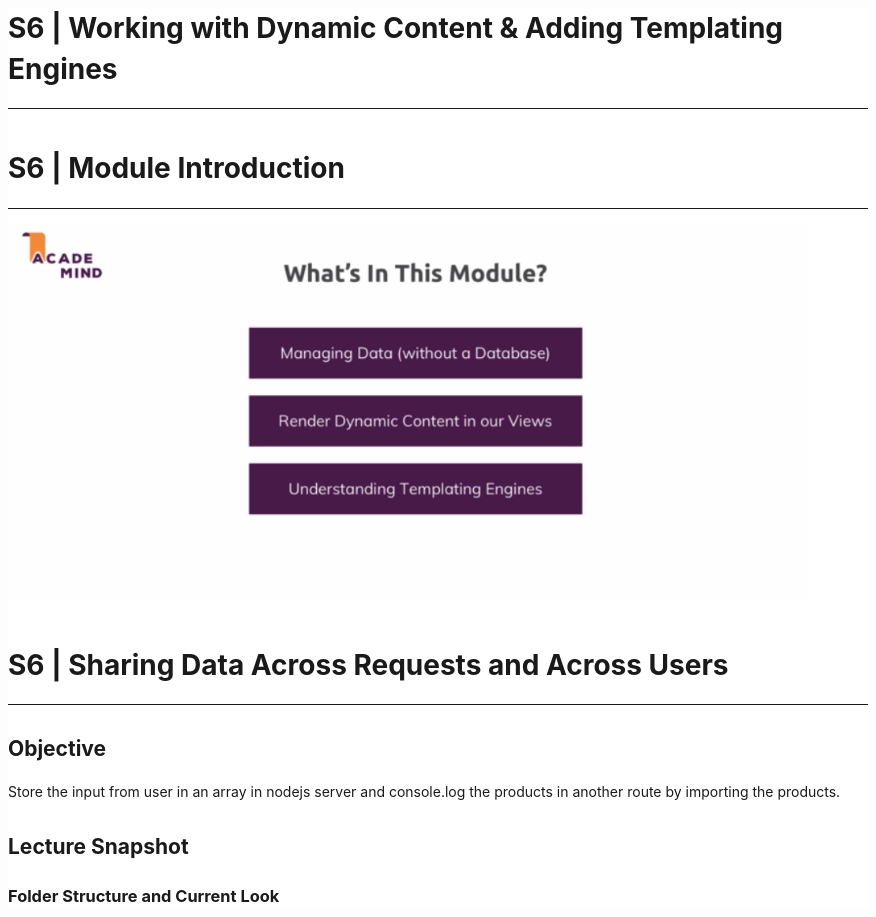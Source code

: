# S6 | Working with Dynamic Content & Adding Templating Engines
------------------------

# S6 | Module Introduction
------------------------
<img src="./assets/S6/intro.png" alt="packages" width="800"/>

# S6 | Sharing Data Across Requests and Across Users
------------------------
## Objective
Store the input from user in an array in nodejs server and console.log the products in another route by importing the products.

## Lecture Snapshot

### Folder Structure and Current Look
